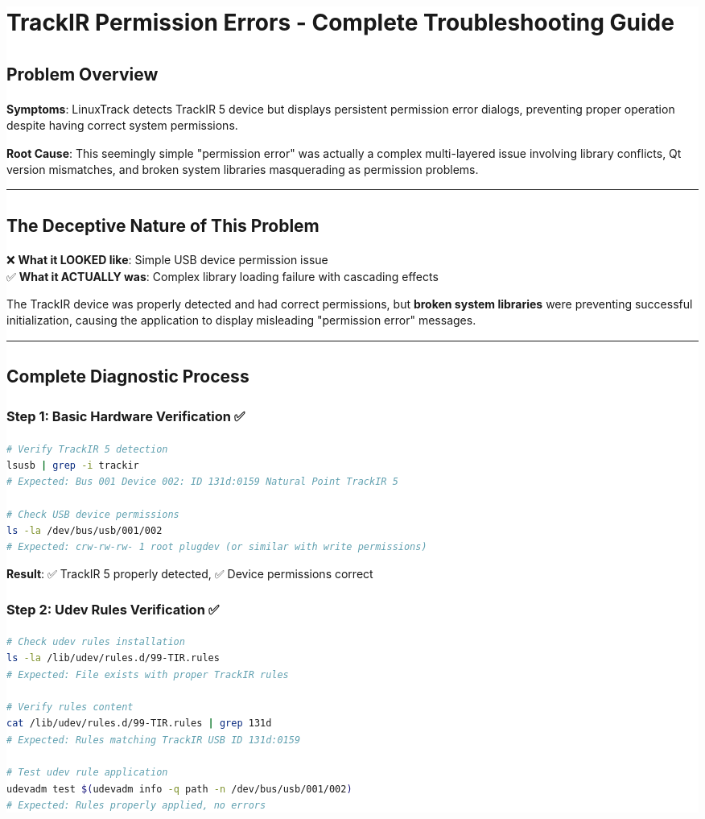 # TrackIR Permission Errors - Complete Troubleshooting Guide

## Problem Overview

**Symptoms**: LinuxTrack detects TrackIR 5 device but displays persistent permission error dialogs, preventing proper operation despite having correct system permissions.

**Root Cause**: This seemingly simple "permission error" was actually a complex multi-layered issue involving library conflicts, Qt version mismatches, and broken system libraries masquerading as permission problems.

---

## The Deceptive Nature of This Problem

❌ **What it LOOKED like**: Simple USB device permission issue  
✅ **What it ACTUALLY was**: Complex library loading failure with cascading effects

The TrackIR device was properly detected and had correct permissions, but **broken system libraries** were preventing successful initialization, causing the application to display misleading "permission error" messages.

---

## Complete Diagnostic Process

### Step 1: Basic Hardware Verification ✅

```bash
# Verify TrackIR 5 detection
lsusb | grep -i trackir
# Expected: Bus 001 Device 002: ID 131d:0159 Natural Point TrackIR 5

# Check USB device permissions
ls -la /dev/bus/usb/001/002
# Expected: crw-rw-rw- 1 root plugdev (or similar with write permissions)
```

**Result**: ✅ TrackIR 5 properly detected, ✅ Device permissions correct

### Step 2: Udev Rules Verification ✅

```bash
# Check udev rules installation
ls -la /lib/udev/rules.d/99-TIR.rules
# Expected: File exists with proper TrackIR rules

# Verify rules content
cat /lib/udev/rules.d/99-TIR.rules | grep 131d
# Expected: Rules matching TrackIR USB ID 131d:0159

# Test udev rule application
udevadm test $(udevadm info -q path -n /dev/bus/usb/001/002)
# Expected: Rules properly applied, no errors
```
